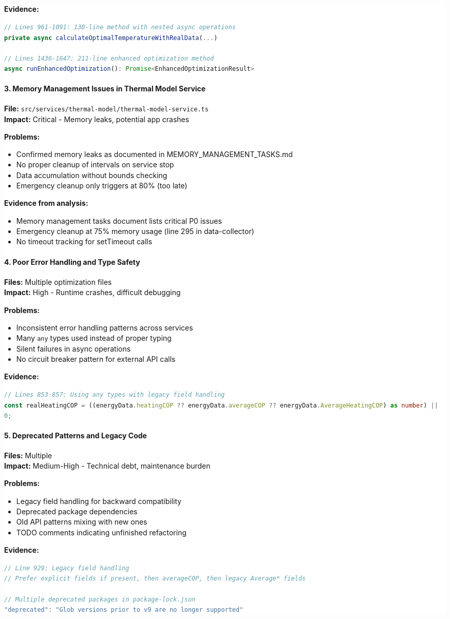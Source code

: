 **Evidence:**
```typescript
// Lines 961-1091: 130-line method with nested async operations
private async calculateOptimalTemperatureWithRealData(...)

// Lines 1436-1647: 211-line enhanced optimization method
async runEnhancedOptimization(): Promise<EnhancedOptimizationResult>
```

#### 3. Memory Management Issues in Thermal Model Service
**File:** `src/services/thermal-model/thermal-model-service.ts`  
**Impact:** Critical - Memory leaks, potential app crashes

**Problems:**
- Confirmed memory leaks as documented in MEMORY_MANAGEMENT_TASKS.md
- No proper cleanup of intervals on service stop
- Data accumulation without bounds checking
- Emergency cleanup only triggers at 80% (too late)

**Evidence from analysis:**
- Memory management tasks document lists critical P0 issues
- Emergency cleanup at 75% memory usage (line 295 in data-collector)
- No timeout tracking for setTimeout calls

#### 4. Poor Error Handling and Type Safety
**Files:** Multiple optimization files  
**Impact:** High - Runtime crashes, difficult debugging

**Problems:**
- Inconsistent error handling patterns across services
- Many `any` types used instead of proper typing
- Silent failures in async operations
- No circuit breaker pattern for external API calls

**Evidence:**
```typescript
// Lines 853-857: Using any types with legacy field handling
const realHeatingCOP = ((energyData.heatingCOP ?? energyData.averageCOP ?? energyData.AverageHeatingCOP) as number) || 0;
```

#### 5. Deprecated Patterns and Legacy Code
**Files:** Multiple  
**Impact:** Medium-High - Technical debt, maintenance burden

**Problems:**
- Legacy field handling for backward compatibility
- Deprecated package dependencies
- Old API patterns mixing with new ones
- TODO comments indicating unfinished refactoring

**Evidence:**
```typescript
// Line 929: Legacy field handling
// Prefer explicit fields if present, then averageCOP, then legacy Average* fields

// Multiple deprecated packages in package-lock.json
"deprecated": "Glob versions prior to v9 are no longer supported"
```
